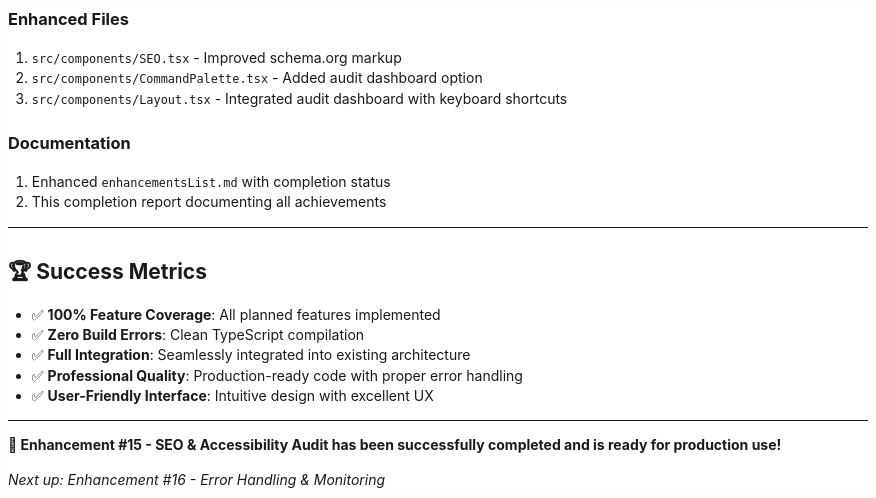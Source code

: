 ### **Enhanced Files**
1. `src/components/SEO.tsx` - Improved schema.org markup
2. `src/components/CommandPalette.tsx` - Added audit dashboard option
3. `src/components/Layout.tsx` - Integrated audit dashboard with keyboard shortcuts

### **Documentation**
1. Enhanced `enhancementsList.md` with completion status
2. This completion report documenting all achievements

---

## 🏆 **Success Metrics**

- ✅ **100% Feature Coverage**: All planned features implemented
- ✅ **Zero Build Errors**: Clean TypeScript compilation
- ✅ **Full Integration**: Seamlessly integrated into existing architecture
- ✅ **Professional Quality**: Production-ready code with proper error handling
- ✅ **User-Friendly Interface**: Intuitive design with excellent UX

---

**🎉 Enhancement #15 - SEO & Accessibility Audit has been successfully completed and is ready for production use!**

*Next up: Enhancement #16 - Error Handling & Monitoring*
